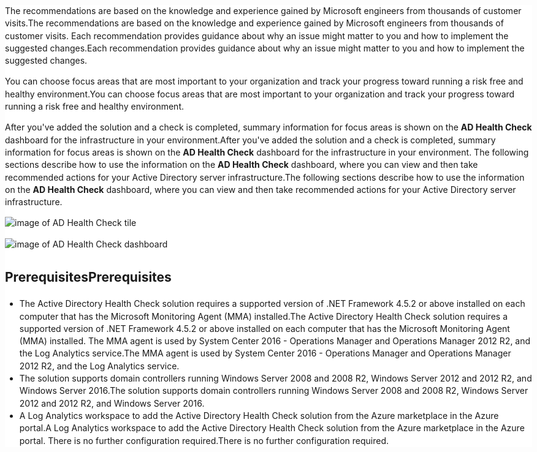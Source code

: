 <span data-ttu-id="c97dd-109">The recommendations are based on the knowledge and experience gained by Microsoft engineers from thousands of customer visits.</span><span class="sxs-lookup"><span data-stu-id="c97dd-109">The recommendations are based on the knowledge and experience gained by Microsoft engineers from thousands of customer visits.</span></span> <span data-ttu-id="c97dd-110">Each recommendation provides guidance about why an issue might matter to you and how to implement the suggested changes.</span><span class="sxs-lookup"><span data-stu-id="c97dd-110">Each recommendation provides guidance about why an issue might matter to you and how to implement the suggested changes.</span></span>

<span data-ttu-id="c97dd-111">You can choose focus areas that are most important to your organization and track your progress toward running a risk free and healthy environment.</span><span class="sxs-lookup"><span data-stu-id="c97dd-111">You can choose focus areas that are most important to your organization and track your progress toward running a risk free and healthy environment.</span></span>

<span data-ttu-id="c97dd-112">After you've added the solution and a check is completed, summary information for focus areas is shown on the **AD Health Check** dashboard for the infrastructure in your environment.</span><span class="sxs-lookup"><span data-stu-id="c97dd-112">After you've added the solution and a check is completed, summary information for focus areas is shown on the **AD Health Check** dashboard for the infrastructure in your environment.</span></span> <span data-ttu-id="c97dd-113">The following sections describe how to use the information on the **AD Health Check** dashboard, where you can view and then take recommended actions for your Active Directory server infrastructure.</span><span class="sxs-lookup"><span data-stu-id="c97dd-113">The following sections describe how to use the information on the **AD Health Check** dashboard, where you can view and then take recommended actions for your Active Directory server infrastructure.</span></span>  

![image of AD Health Check tile](./media/log-analytics-ad-assessment/ad-healthcheck-summary-tile.png)

![image of AD Health Check dashboard](./media/log-analytics-ad-assessment/ad-healthcheck-dashboard-01.png)

## <a name="prerequisites"></a><span data-ttu-id="c97dd-116">Prerequisites</span><span class="sxs-lookup"><span data-stu-id="c97dd-116">Prerequisites</span></span>

* <span data-ttu-id="c97dd-117">The Active Directory Health Check solution requires a supported version of .NET Framework 4.5.2 or above installed on each computer that has the Microsoft Monitoring Agent (MMA) installed.</span><span class="sxs-lookup"><span data-stu-id="c97dd-117">The Active Directory Health Check solution requires a supported version of .NET Framework 4.5.2 or above installed on each computer that has the Microsoft Monitoring Agent (MMA) installed.</span></span>  <span data-ttu-id="c97dd-118">The MMA agent is used by System Center 2016 - Operations Manager and Operations Manager 2012 R2, and the Log Analytics service.</span><span class="sxs-lookup"><span data-stu-id="c97dd-118">The MMA agent is used by System Center 2016 - Operations Manager and Operations Manager 2012 R2, and the Log Analytics service.</span></span>
* <span data-ttu-id="c97dd-119">The solution supports domain controllers running Windows Server 2008 and 2008 R2, Windows Server 2012 and 2012 R2, and Windows Server 2016.</span><span class="sxs-lookup"><span data-stu-id="c97dd-119">The solution supports domain controllers running Windows Server 2008 and 2008 R2, Windows Server 2012 and 2012 R2, and Windows Server 2016.</span></span>
* <span data-ttu-id="c97dd-120">A Log Analytics workspace to add the Active Directory Health Check solution from the Azure marketplace in the Azure portal.</span><span class="sxs-lookup"><span data-stu-id="c97dd-120">A Log Analytics workspace to add the Active Directory Health Check solution from the Azure marketplace in the Azure portal.</span></span>  <span data-ttu-id="c97dd-121">There is no further configuration required.</span><span class="sxs-lookup"><span data-stu-id="c97dd-121">There is no further configuration required.</span></span>
